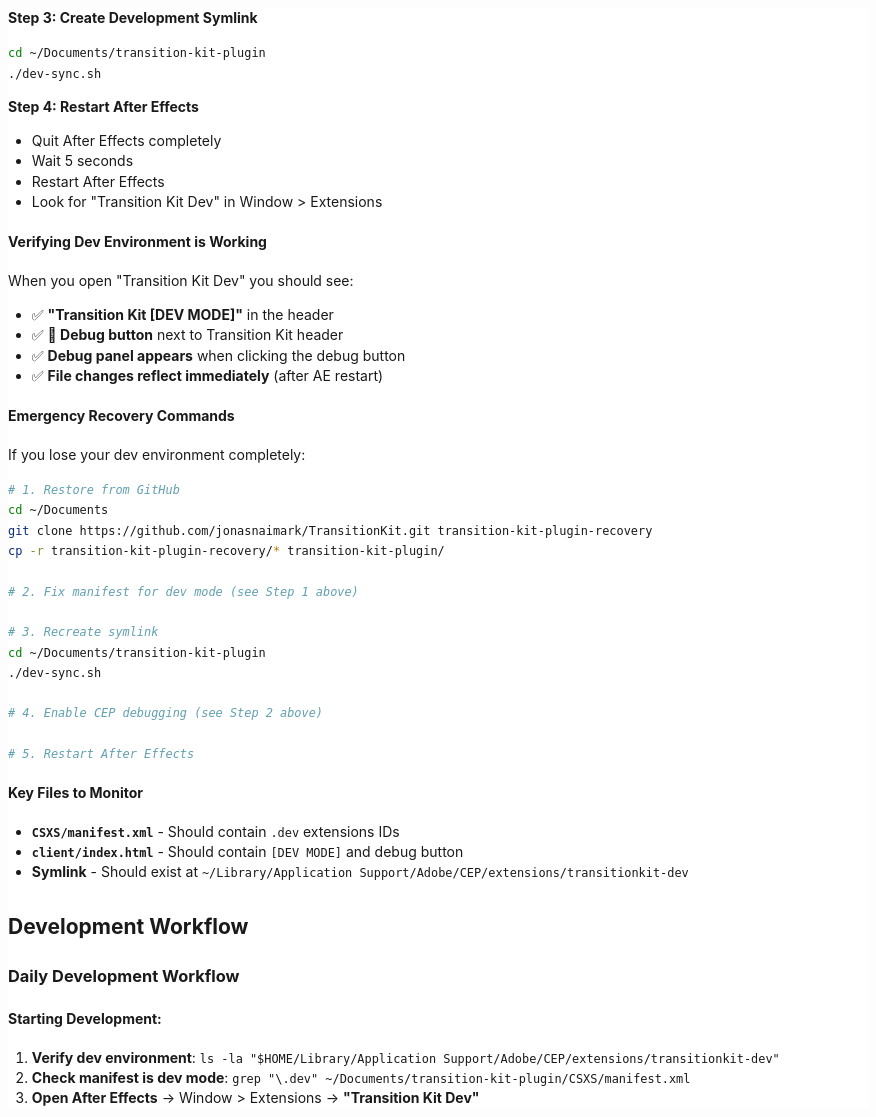 **Step 3: Create Development Symlink**
```bash
cd ~/Documents/transition-kit-plugin
./dev-sync.sh
```

**Step 4: Restart After Effects**
- Quit After Effects completely
- Wait 5 seconds
- Restart After Effects
- Look for "Transition Kit Dev" in Window > Extensions

#### Verifying Dev Environment is Working

When you open "Transition Kit Dev" you should see:
- ✅ **"Transition Kit [DEV MODE]"** in the header
- ✅ **🐛 Debug button** next to Transition Kit header
- ✅ **Debug panel appears** when clicking the debug button
- ✅ **File changes reflect immediately** (after AE restart)

#### Emergency Recovery Commands

If you lose your dev environment completely:
```bash
# 1. Restore from GitHub
cd ~/Documents
git clone https://github.com/jonasnaimark/TransitionKit.git transition-kit-plugin-recovery
cp -r transition-kit-plugin-recovery/* transition-kit-plugin/

# 2. Fix manifest for dev mode (see Step 1 above)

# 3. Recreate symlink
cd ~/Documents/transition-kit-plugin
./dev-sync.sh

# 4. Enable CEP debugging (see Step 2 above)

# 5. Restart After Effects
```

#### Key Files to Monitor

- **`CSXS/manifest.xml`** - Should contain `.dev` extensions IDs
- **`client/index.html`** - Should contain `[DEV MODE]` and debug button
- **Symlink** - Should exist at `~/Library/Application Support/Adobe/CEP/extensions/transitionkit-dev`

## Development Workflow

### Daily Development Workflow

#### Starting Development:
1. **Verify dev environment**: `ls -la "$HOME/Library/Application Support/Adobe/CEP/extensions/transitionkit-dev"`
2. **Check manifest is dev mode**: `grep "\.dev" ~/Documents/transition-kit-plugin/CSXS/manifest.xml`
3. **Open After Effects** → Window > Extensions → **"Transition Kit Dev"**
